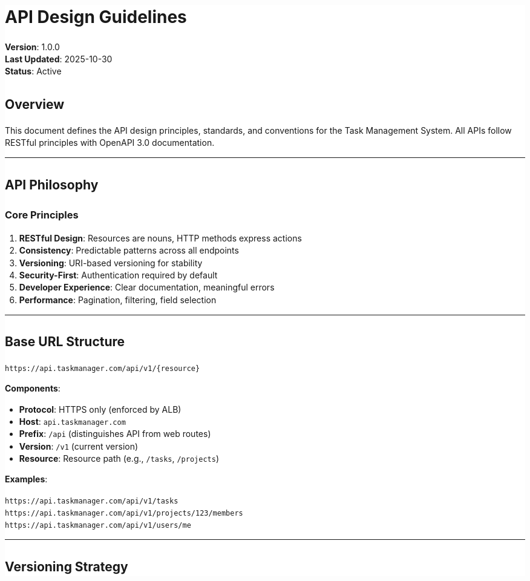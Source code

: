 # API Design Guidelines

**Version**: 1.0.0  
**Last Updated**: 2025-10-30  
**Status**: Active

## Overview

This document defines the API design principles, standards, and conventions for the Task Management System. All APIs follow RESTful principles with OpenAPI 3.0 documentation.

---

## API Philosophy

### Core Principles

1. **RESTful Design**: Resources are nouns, HTTP methods express actions
2. **Consistency**: Predictable patterns across all endpoints
3. **Versioning**: URI-based versioning for stability
4. **Security-First**: Authentication required by default
5. **Developer Experience**: Clear documentation, meaningful errors
6. **Performance**: Pagination, filtering, field selection

---

## Base URL Structure

```
https://api.taskmanager.com/api/v1/{resource}
```

**Components**:

- **Protocol**: HTTPS only (enforced by ALB)
- **Host**: `api.taskmanager.com`
- **Prefix**: `/api` (distinguishes API from web routes)
- **Version**: `/v1` (current version)
- **Resource**: Resource path (e.g., `/tasks`, `/projects`)

**Examples**:

```
https://api.taskmanager.com/api/v1/tasks
https://api.taskmanager.com/api/v1/projects/123/members
https://api.taskmanager.com/api/v1/users/me
```

---

## Versioning Strategy
